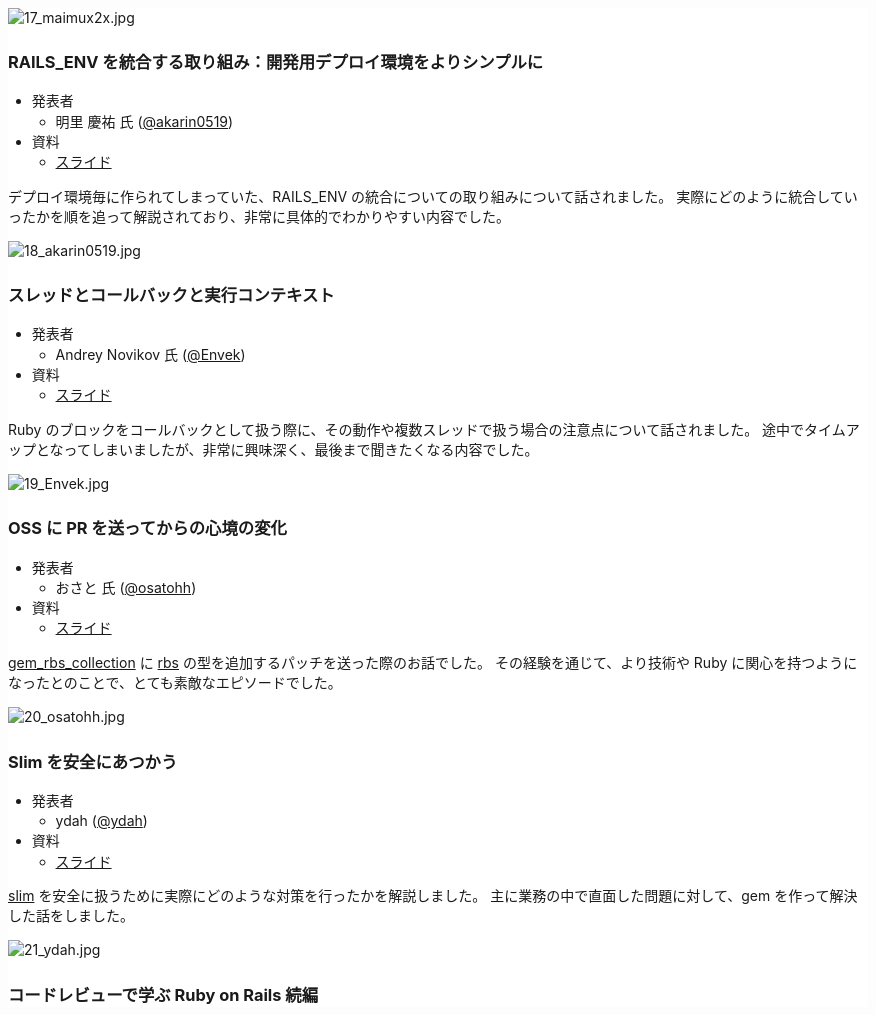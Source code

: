 ![17_maimux2x.jpg]({{base}}{{site.beseurl}}/images/0065-OsakaRubyKaigi03Report/17_maimux2x.jpg)

### RAILS_ENV を統合する取り組み：開発用デプロイ環境をよりシンプルに

* 発表者
  * 明里 慶祐 氏 ([@akarin0519](https://twitter.com/akarin0519))
* 資料
  * [スライド](https://speakerdeck.com/akarin/rails-envwotong-he-suruqu-rizu-mi-kai-fa-yong-depuroihuan-jing-woyorisinpuruni)

デプロイ環境毎に作られてしまっていた、RAILS_ENV の統合についての取り組みについて話されました。
実際にどのように統合していったかを順を追って解説されており、非常に具体的でわかりやすい内容でした。

![18_akarin0519.jpg]({{base}}{{site.beseurl}}/images/0065-OsakaRubyKaigi03Report/18_akarin0519.jpg)

### スレッドとコールバックと実行コンテキスト

* 発表者
  * Andrey Novikov 氏 ([@Envek](https://twitter.com/Envek))
* 資料
  * [スライド](https://envek.github.io/osakarubykaigi-threads-callbacks/)

Ruby のブロックをコールバックとして扱う際に、その動作や複数スレッドで扱う場合の注意点について話されました。
途中でタイムアップとなってしまいましたが、非常に興味深く、最後まで聞きたくなる内容でした。

![19_Envek.jpg]({{base}}{{site.beseurl}}/images/0065-OsakaRubyKaigi03Report/19_Envek.jpg)

### OSS に PR を送ってからの心境の変化

* 発表者
  * おさと 氏 ([@osatohh](https://twitter.com/osatohh))
* 資料
  * [スライド](https://speakerdeck.com/osatoh/ossnipull-requestwosong-tutemite)

[gem_rbs_collection](https://github.com/ruby/gem_rbs_collection) に [rbs](https://github.com/ruby/rbs) の型を追加するパッチを送った際のお話でした。
その経験を通じて、より技術や Ruby に関心を持つようになったとのことで、とても素敵なエピソードでした。

![20_osatohh.jpg]({{base}}{{site.beseurl}}/images/0065-OsakaRubyKaigi03Report/20_osatohh.jpg)

### Slim を安全にあつかう

* 発表者
  * ydah ([@ydah](https://twitter.com/ydah_))
* 資料
  * [スライド](https://speakerdeck.com/ydah/slim-safety)

[slim](https://github.com/slim-template/slim) を安全に扱うために実際にどのような対策を行ったかを解説しました。
主に業務の中で直面した問題に対して、gem を作って解決した話をしました。

![21_ydah.jpg]({{base}}{{site.beseurl}}/images/0065-OsakaRubyKaigi03Report/21_ydah.jpg)

### コードレビューで学ぶ Ruby on Rails 続編
